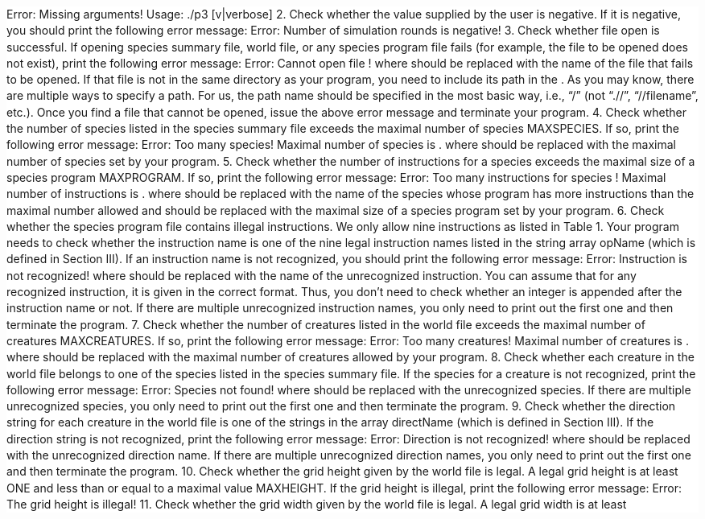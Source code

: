 Error: Missing arguments!
Usage: ./p3    [v|verbose]
2. Check whether the value  supplied by the user is negative. If it is negative, you 
should print the following error message:
Error: Number of simulation rounds is negative!
3. Check whether file open is successful. If opening species summary file, world file, or any 
species program file fails (for example, the file to be opened does not exist), print the following 
error message:
Error: Cannot open file !
where  should be replaced with the name of the file that fails to be opened. If that 
file is not in the same directory as your program, you need to include its path in the 
. As you may know, there are multiple ways to specify a path. For us, the path 
name should be specified in the most basic way, i.e., “/” (not 
“.//”, “//filename”, etc.). Once you find a file that cannot be 
opened, issue the above error message and terminate your program.
4. Check whether the number of species listed in the species summary file exceeds the maximal 
number of species MAXSPECIES. If so, print the following error message:
Error: Too many species!
Maximal number of species is .
where  should be replaced with the maximal number of species set by your 
program.
5. Check whether the number of instructions for a species exceeds the maximal size of a species 
program MAXPROGRAM. If so, print the following error message:
Error: Too many instructions for species !
Maximal number of instructions is .
where  should be replaced with the name of the species whose program has 
more instructions than the maximal number allowed and  should be replaced 
with the maximal size of a species program set by your program.
6. Check whether the species program file contains illegal instructions. We only allow nine 
instructions as listed in Table 1. Your program needs to check whether the instruction name is 
one of the nine legal instruction names listed in the string array opName (which is defined in 
Section III). If an instruction name is not recognized, you should print the following error 
message:
Error: Instruction  is not recognized!
where  should be replaced with the name of the unrecognized 
instruction. You can assume that for any recognized instruction, it is given in the correct format.
Thus, you don’t need to check whether an integer is appended after the instruction name or not.
If there are multiple unrecognized instruction names, you only need to print out the first one and 
then terminate the program.
7. Check whether the number of creatures listed in the world file exceeds the maximal number of 
creatures MAXCREATURES. If so, print the following error message:
Error: Too many creatures!
Maximal number of creatures is .
where  should be replaced with the maximal number of creatures allowed
by your program.
8. Check whether each creature in the world file belongs to one of the species listed in the 
species summary file. If the species for a creature is not recognized, print the following error 
message:
Error: Species  not found!
where  should be replaced with the unrecognized species. If there are 
multiple unrecognized species, you only need to print out the first one and then terminate the 
program.
9. Check whether the direction string for each creature in the world file is one of the strings in 
the array directName (which is defined in Section III). If the direction string is not recognized, 
print the following error message:
Error: Direction  is not recognized!
where  should be replaced with the unrecognized direction name. If 
there are multiple unrecognized direction names, you only need to print out the first one and then 
terminate the program.
10. Check whether the grid height given by the world file is legal. A legal grid height is at least 
ONE and less than or equal to a maximal value MAXHEIGHT. If the grid height is illegal, print 
the following error message:
Error: The grid height is illegal!
11. Check whether the grid width given by the world file is legal. A legal grid width is at least 